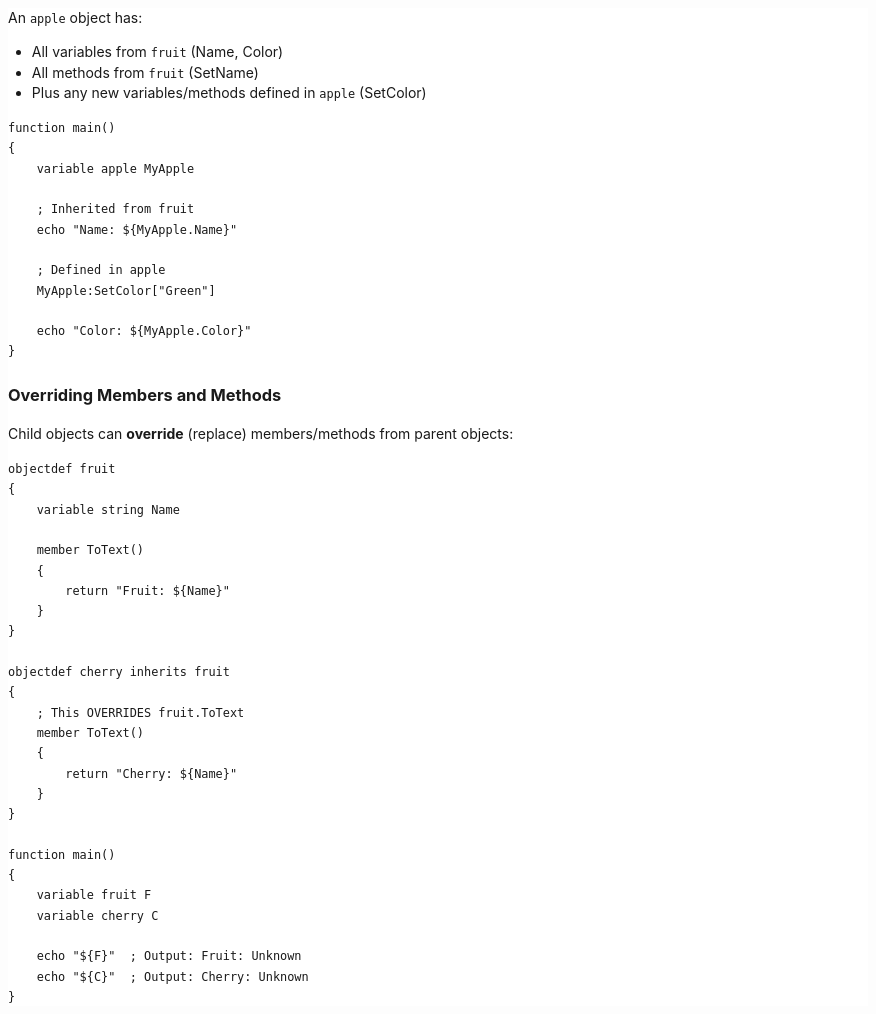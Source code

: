 An `apple` object has:
- All variables from `fruit` (Name, Color)
- All methods from `fruit` (SetName)
- Plus any new variables/methods defined in `apple` (SetColor)

```lavishscript
function main()
{
    variable apple MyApple

    ; Inherited from fruit
    echo "Name: ${MyApple.Name}"

    ; Defined in apple
    MyApple:SetColor["Green"]

    echo "Color: ${MyApple.Color}"
}
```

### Overriding Members and Methods

Child objects can **override** (replace) members/methods from parent objects:

```lavishscript
objectdef fruit
{
    variable string Name

    member ToText()
    {
        return "Fruit: ${Name}"
    }
}

objectdef cherry inherits fruit
{
    ; This OVERRIDES fruit.ToText
    member ToText()
    {
        return "Cherry: ${Name}"
    }
}

function main()
{
    variable fruit F
    variable cherry C

    echo "${F}"  ; Output: Fruit: Unknown
    echo "${C}"  ; Output: Cherry: Unknown
}
```
